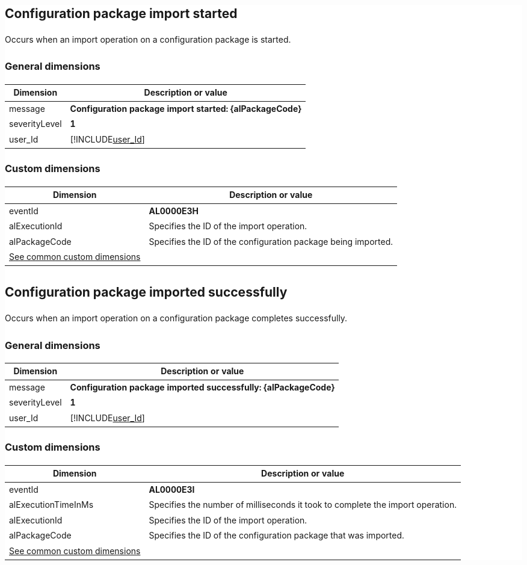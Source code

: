
## <a name="importstarted"></a>Configuration package import started

Occurs when an import operation on a configuration package is started. 

### General dimensions

|Dimension|Description or value|
|---------|-----|
|message|**Configuration package import started: {alPackageCode}**|
|severityLevel|**1**|
|user_Id|[!INCLUDE[user_Id](../includes/include-telemetry-user-id.md)] |


### Custom dimensions

|Dimension|Description or value|
|---------|-----|
|eventId|**AL0000E3H**|
|alExecutionId|Specifies the ID of the import operation.|
|alPackageCode|Specifies the ID of the configuration package being imported.|
|[See common custom dimensions](#other)||


## <a name="importsuccessful"></a>Configuration package imported successfully

Occurs when an import operation on a configuration package completes successfully.

### General dimensions

|Dimension|Description or value|
|---------|-----|
|message|**Configuration package imported successfully: {alPackageCode}**|
|severityLevel|**1**|
|user_Id|[!INCLUDE[user_Id](../includes/include-telemetry-user-id.md)] |

### Custom dimensions

|Dimension|Description or value|
|---------|-----|
|eventId|**AL0000E3I**|
|alExecutionTimeInMs|Specifies the number of milliseconds it took to complete the import operation.|
|alExecutionId|Specifies the ID of the import operation.|
|alPackageCode|Specifies the ID of the configuration package that was imported.|
|[See common custom dimensions](#other)||
